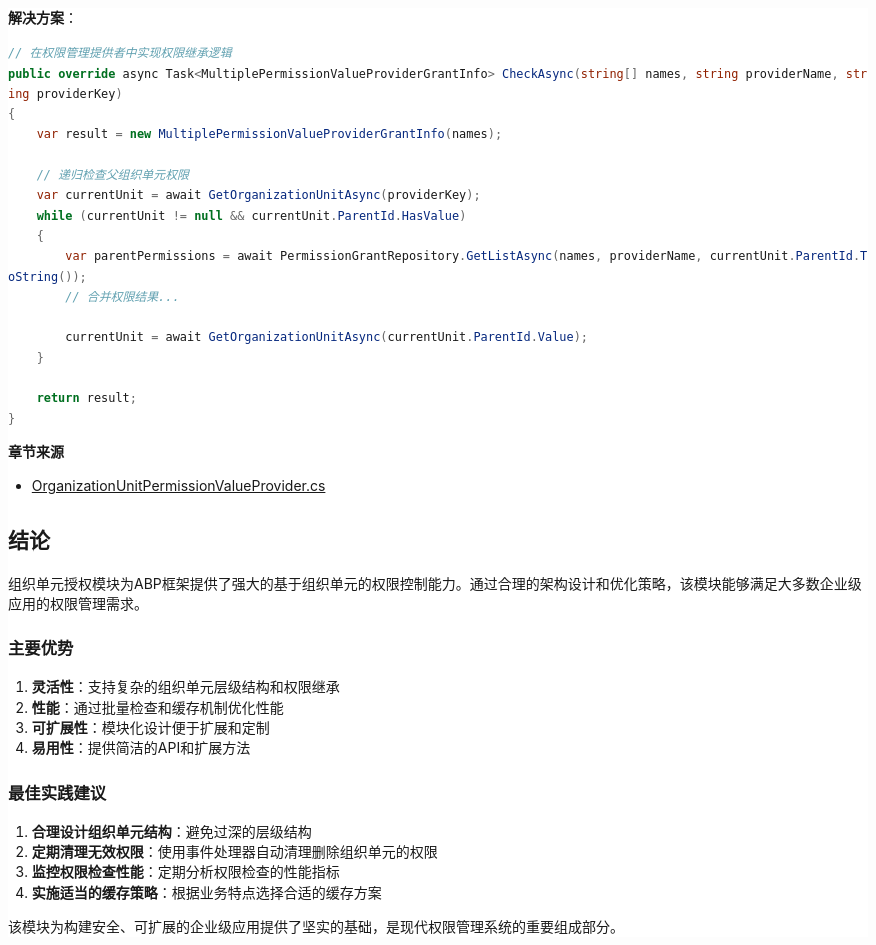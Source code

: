 **解决方案**：
```csharp
// 在权限管理提供者中实现权限继承逻辑
public override async Task<MultiplePermissionValueProviderGrantInfo> CheckAsync(string[] names, string providerName, string providerKey)
{
    var result = new MultiplePermissionValueProviderGrantInfo(names);
    
    // 递归检查父组织单元权限
    var currentUnit = await GetOrganizationUnitAsync(providerKey);
    while (currentUnit != null && currentUnit.ParentId.HasValue)
    {
        var parentPermissions = await PermissionGrantRepository.GetListAsync(names, providerName, currentUnit.ParentId.ToString());
        // 合并权限结果...
        
        currentUnit = await GetOrganizationUnitAsync(currentUnit.ParentId.Value);
    }
    
    return result;
}
```

**章节来源**
- [OrganizationUnitPermissionValueProvider.cs](file://aspnet-core/framework/authorization/LINGYUN.Abp.Authorization.OrganizationUnits/LINGYUN/Abp/Authorization/Permissions/OrganizationUnitPermissionValueProvider.cs#L40-L83)

## 结论

组织单元授权模块为ABP框架提供了强大的基于组织单元的权限控制能力。通过合理的架构设计和优化策略，该模块能够满足大多数企业级应用的权限管理需求。

### 主要优势

1. **灵活性**：支持复杂的组织单元层级结构和权限继承
2. **性能**：通过批量检查和缓存机制优化性能
3. **可扩展性**：模块化设计便于扩展和定制
4. **易用性**：提供简洁的API和扩展方法

### 最佳实践建议

1. **合理设计组织单元结构**：避免过深的层级结构
2. **定期清理无效权限**：使用事件处理器自动清理删除组织单元的权限
3. **监控权限检查性能**：定期分析权限检查的性能指标
4. **实施适当的缓存策略**：根据业务特点选择合适的缓存方案

该模块为构建安全、可扩展的企业级应用提供了坚实的基础，是现代权限管理系统的重要组成部分。